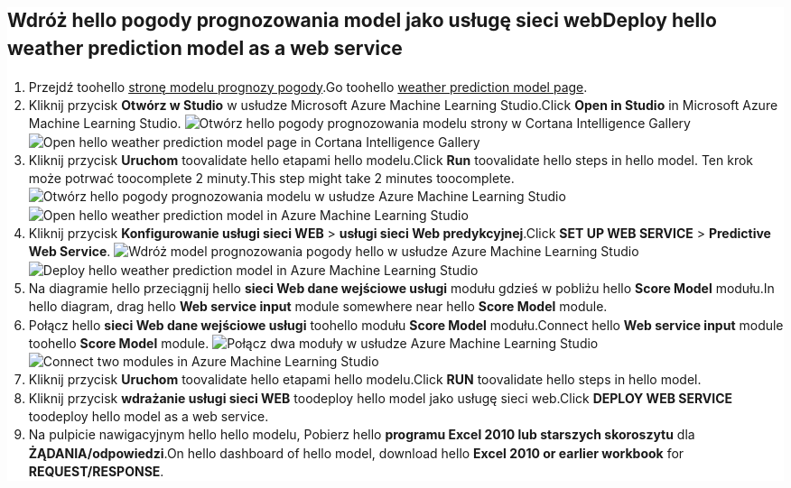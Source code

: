 ## <a name="deploy-hello-weather-prediction-model-as-a-web-service"></a><span data-ttu-id="98b9b-127">Wdróż hello pogody prognozowania model jako usługę sieci web</span><span class="sxs-lookup"><span data-stu-id="98b9b-127">Deploy hello weather prediction model as a web service</span></span>

1. <span data-ttu-id="98b9b-128">Przejdź toohello [stronę modelu prognozy pogody](https://gallery.cortanaintelligence.com/Experiment/Weather-prediction-model-1).</span><span class="sxs-lookup"><span data-stu-id="98b9b-128">Go toohello [weather prediction model page](https://gallery.cortanaintelligence.com/Experiment/Weather-prediction-model-1).</span></span>
1. <span data-ttu-id="98b9b-129">Kliknij przycisk **Otwórz w Studio** w usłudze Microsoft Azure Machine Learning Studio.</span><span class="sxs-lookup"><span data-stu-id="98b9b-129">Click **Open in Studio** in Microsoft Azure Machine Learning Studio.</span></span>
   <span data-ttu-id="98b9b-130">![Otwórz hello pogody prognozowania modelu strony w Cortana Intelligence Gallery](media/iot-hub-weather-forecast-machine-learning/2_weather-prediction-model-in-cortana-intelligence-gallery.png)</span><span class="sxs-lookup"><span data-stu-id="98b9b-130">![Open hello weather prediction model page in Cortana Intelligence Gallery](media/iot-hub-weather-forecast-machine-learning/2_weather-prediction-model-in-cortana-intelligence-gallery.png)</span></span>
1. <span data-ttu-id="98b9b-131">Kliknij przycisk **Uruchom** toovalidate hello etapami hello modelu.</span><span class="sxs-lookup"><span data-stu-id="98b9b-131">Click **Run** toovalidate hello steps in hello model.</span></span> <span data-ttu-id="98b9b-132">Ten krok może potrwać toocomplete 2 minuty.</span><span class="sxs-lookup"><span data-stu-id="98b9b-132">This step might take 2 minutes toocomplete.</span></span>
   <span data-ttu-id="98b9b-133">![Otwórz hello pogody prognozowania modelu w usłudze Azure Machine Learning Studio](media/iot-hub-weather-forecast-machine-learning/3_open-weather-prediction-model-in-azure-machine-learning-studio.png)</span><span class="sxs-lookup"><span data-stu-id="98b9b-133">![Open hello weather prediction model in Azure Machine Learning Studio](media/iot-hub-weather-forecast-machine-learning/3_open-weather-prediction-model-in-azure-machine-learning-studio.png)</span></span>
1. <span data-ttu-id="98b9b-134">Kliknij przycisk **Konfigurowanie usługi sieci WEB** > **usługi sieci Web predykcyjnej**.</span><span class="sxs-lookup"><span data-stu-id="98b9b-134">Click **SET UP WEB SERVICE** > **Predictive Web Service**.</span></span>
   <span data-ttu-id="98b9b-135">![Wdróż model prognozowania pogody hello w usłudze Azure Machine Learning Studio](media/iot-hub-weather-forecast-machine-learning/4-deploy-weather-prediction-model-in-azure-machine-learning-studio.png)</span><span class="sxs-lookup"><span data-stu-id="98b9b-135">![Deploy hello weather prediction model in Azure Machine Learning Studio](media/iot-hub-weather-forecast-machine-learning/4-deploy-weather-prediction-model-in-azure-machine-learning-studio.png)</span></span>
1. <span data-ttu-id="98b9b-136">Na diagramie hello przeciągnij hello **sieci Web dane wejściowe usługi** modułu gdzieś w pobliżu hello **Score Model** modułu.</span><span class="sxs-lookup"><span data-stu-id="98b9b-136">In hello diagram, drag hello **Web service input** module somewhere near hello **Score Model** module.</span></span>
1. <span data-ttu-id="98b9b-137">Połącz hello **sieci Web dane wejściowe usługi** toohello modułu **Score Model** modułu.</span><span class="sxs-lookup"><span data-stu-id="98b9b-137">Connect hello **Web service input** module toohello **Score Model** module.</span></span>
   <span data-ttu-id="98b9b-138">![Połącz dwa moduły w usłudze Azure Machine Learning Studio](media/iot-hub-weather-forecast-machine-learning/13_connect-modules-azure-machine-learning-studio.png)</span><span class="sxs-lookup"><span data-stu-id="98b9b-138">![Connect two modules in Azure Machine Learning Studio](media/iot-hub-weather-forecast-machine-learning/13_connect-modules-azure-machine-learning-studio.png)</span></span>
1. <span data-ttu-id="98b9b-139">Kliknij przycisk **Uruchom** toovalidate hello etapami hello modelu.</span><span class="sxs-lookup"><span data-stu-id="98b9b-139">Click **RUN** toovalidate hello steps in hello model.</span></span>
1. <span data-ttu-id="98b9b-140">Kliknij przycisk **wdrażanie usługi sieci WEB** toodeploy hello model jako usługę sieci web.</span><span class="sxs-lookup"><span data-stu-id="98b9b-140">Click **DEPLOY WEB SERVICE** toodeploy hello model as a web service.</span></span>
1. <span data-ttu-id="98b9b-141">Na pulpicie nawigacyjnym hello hello modelu, Pobierz hello **programu Excel 2010 lub starszych skoroszytu** dla **ŻĄDANIA/odpowiedzi**.</span><span class="sxs-lookup"><span data-stu-id="98b9b-141">On hello dashboard of hello model, download hello **Excel 2010 or earlier workbook** for **REQUEST/RESPONSE**.</span></span>
